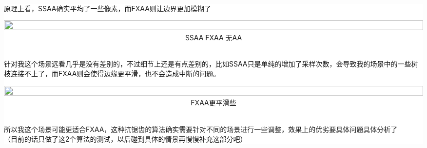 原理上看，SSAA确实平均了一些像素，而FXAA则让边界更加模糊了
<div align="center">
<img src="http://82.156.182.226:8099/img/my/
QQ截图20211022202228.png
" width="100%" height="70%" >
<center>SSAA FXAA 无AA</center>
<br/>
</div>

针对我这个场景远看几乎是没有差别的，不过细节上还是有点差别的，比如SSAA只是单纯的增加了采样次数，会导致我的场景中的一些树枝连接不上了，而FXAA则会使得边缘更平滑，也不会造成中断的问题。  

<div align="center">
<img src="http://82.156.182.226:8099/img/my/
QQ截图20211022203632.png
" width="100%" height="70%" >
<center>FXAA更平滑些</center>
<br/>
</div>

所以我这个场景可能更适合FXAA，这种抗锯齿的算法确实需要针对不同的场景进行一些调整，效果上的优劣要具体问题具体分析了  
（目前的话只做了这2个算法的测试，以后碰到具体的情景再慢慢补充这部分吧）  

